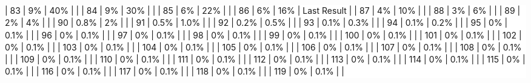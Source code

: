 | 83 | 9% | 40% |  |
| 84 | 9% | 30% |  |
| 85 | 6% | 22% |  |
| 86 | 6% | 16% | Last Result |
| 87 | 4% | 10% |  |
| 88 | 3% | 6% |  |
| 89 | 2% | 4% |  |
| 90 | 0.8% | 2% |  |
| 91 | 0.5% | 1.0% |  |
| 92 | 0.2% | 0.5% |  |
| 93 | 0.1% | 0.3% |  |
| 94 | 0.1% | 0.2% |  |
| 95 | 0% | 0.1% |  |
| 96 | 0% | 0.1% |  |
| 97 | 0% | 0.1% |  |
| 98 | 0% | 0.1% |  |
| 99 | 0% | 0.1% |  |
| 100 | 0% | 0.1% |  |
| 101 | 0% | 0.1% |  |
| 102 | 0% | 0.1% |  |
| 103 | 0% | 0.1% |  |
| 104 | 0% | 0.1% |  |
| 105 | 0% | 0.1% |  |
| 106 | 0% | 0.1% |  |
| 107 | 0% | 0.1% |  |
| 108 | 0% | 0.1% |  |
| 109 | 0% | 0.1% |  |
| 110 | 0% | 0.1% |  |
| 111 | 0% | 0.1% |  |
| 112 | 0% | 0.1% |  |
| 113 | 0% | 0.1% |  |
| 114 | 0% | 0.1% |  |
| 115 | 0% | 0.1% |  |
| 116 | 0% | 0.1% |  |
| 117 | 0% | 0.1% |  |
| 118 | 0% | 0.1% |  |
| 119 | 0% | 0.1% |  |